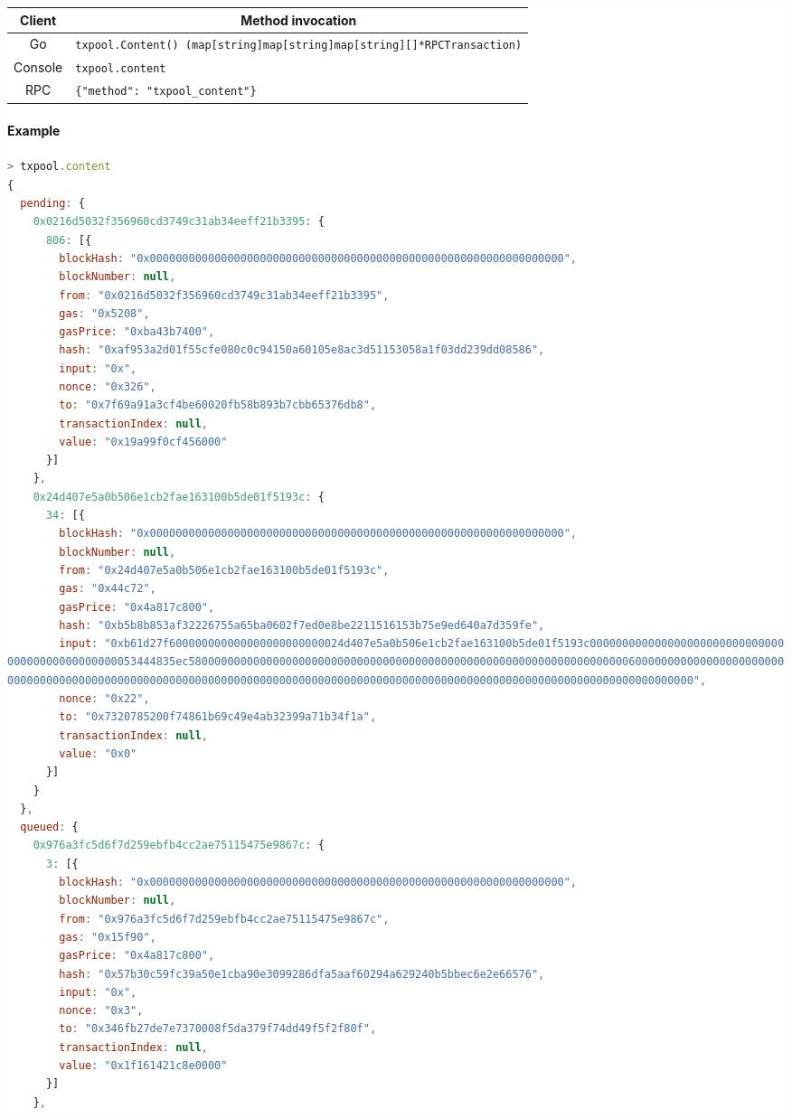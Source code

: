 | Client  | Method invocation                                                       |
|:-------:|-------------------------------------------------------------------------|
| Go      | `txpool.Content() (map[string]map[string]map[string][]*RPCTransaction)` |
| Console | `txpool.content`                                                        |
| RPC     | `{"method": "txpool_content"}`                                          |

#### Example

```javascript
> txpool.content
{
  pending: {
    0x0216d5032f356960cd3749c31ab34eeff21b3395: {
      806: [{
        blockHash: "0x0000000000000000000000000000000000000000000000000000000000000000",
        blockNumber: null,
        from: "0x0216d5032f356960cd3749c31ab34eeff21b3395",
        gas: "0x5208",
        gasPrice: "0xba43b7400",
        hash: "0xaf953a2d01f55cfe080c0c94150a60105e8ac3d51153058a1f03dd239dd08586",
        input: "0x",
        nonce: "0x326",
        to: "0x7f69a91a3cf4be60020fb58b893b7cbb65376db8",
        transactionIndex: null,
        value: "0x19a99f0cf456000"
      }]
    },
    0x24d407e5a0b506e1cb2fae163100b5de01f5193c: {
      34: [{
        blockHash: "0x0000000000000000000000000000000000000000000000000000000000000000",
        blockNumber: null,
        from: "0x24d407e5a0b506e1cb2fae163100b5de01f5193c",
        gas: "0x44c72",
        gasPrice: "0x4a817c800",
        hash: "0xb5b8b853af32226755a65ba0602f7ed0e8be2211516153b75e9ed640a7d359fe",
        input: "0xb61d27f600000000000000000000000024d407e5a0b506e1cb2fae163100b5de01f5193c00000000000000000000000000000000000000000000000053444835ec580000000000000000000000000000000000000000000000000000000000000000006000000000000000000000000000000000000000000000000000000000000000000000000000000000000000000000000000000000000000000000000000000000",
        nonce: "0x22",
        to: "0x7320785200f74861b69c49e4ab32399a71b34f1a",
        transactionIndex: null,
        value: "0x0"
      }]
    }
  },
  queued: {
    0x976a3fc5d6f7d259ebfb4cc2ae75115475e9867c: {
      3: [{
        blockHash: "0x0000000000000000000000000000000000000000000000000000000000000000",
        blockNumber: null,
        from: "0x976a3fc5d6f7d259ebfb4cc2ae75115475e9867c",
        gas: "0x15f90",
        gasPrice: "0x4a817c800",
        hash: "0x57b30c59fc39a50e1cba90e3099286dfa5aaf60294a629240b5bbec6e2e66576",
        input: "0x",
        nonce: "0x3",
        to: "0x346fb27de7e7370008f5da379f74dd49f5f2f80f",
        transactionIndex: null,
        value: "0x1f161421c8e0000"
      }]
    },
```